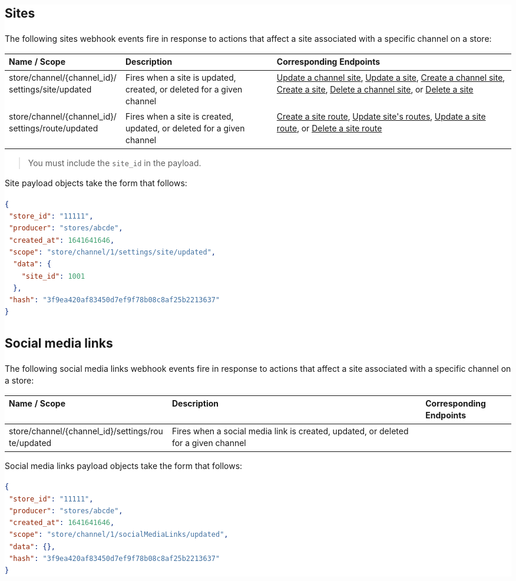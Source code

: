  ## Sites

The following sites webhook events fire in response to actions that affect a site associated with a specific channel on a store:


| Name / Scope | Description | Corresponding Endpoints |
|:-------------|:------------|:-----------------------|
| store/channel/{channel_id}/settings/site/updated       | Fires when a site is updated, created, or deleted for a given channel | [Update a channel site](/api-reference/store-management/channels/channel-site/put-channel-site), [Update a site](/api-reference/store-management/sites/sites/put-site), [Create a channel site](/api-reference/store-management/channels/channel-site/postchannelsite), [Create a site](/api-reference/store-management/sites/sites/post-site), [Delete a channel site](/api-reference/store-management/channels/channel-site/deletechannelschannelidsite), or [Delete a site](/api-reference/store-management/sites/sites/delete-site) |
| store/channel/{channel_id}/settings/route/updated | Fires when a site is created, updated, or deleted for a given channel | [Create a site route](/api-reference/store-management/sites/site-routes/post-site-route), [Update site's routes](/api-reference/store-management/sites/site-routes/putsitessiteidroutes), [Update a site route](/api-reference/b3A6MzU5MDUxMDA-update-a-site-route), or [Delete a site route](/api-reference/b3A6MzU5MDUxMDE-delete-a-site-route) |



> You must include the `site_id` in the payload.



Site payload objects take the form that follows:

```json title="Example settings profile payload object" lineNumbers
{
 "store_id": "11111",
 "producer": "stores/abcde",
 "created_at": 1641641646,
 "scope": "store/channel/1/settings/site/updated",
  "data": {
    "site_id": 1001
  },
 "hash": "3f9ea420af83450d7ef9f78b08c8af25b2213637"
}
 ```
 
## Social media links

The following social media links webhook events fire in response to actions that affect a site associated with a specific channel on a store:


| Name / Scope | Description | Corresponding Endpoints |
|:-------------|:------------|:-----------------------|
| store/channel/{channel_id}/settings/route/updated | Fires when a social media link is created, updated, or deleted for a given channel | | not applicable |


Social media links payload objects take the form that follows:

```json title="Example settings profile payload object" lineNumbers
{
 "store_id": "11111",
 "producer": "stores/abcde",
 "created_at": 1641641646,
 "scope": "store/channel/1/socialMediaLinks/updated",
 "data": {},
 "hash": "3f9ea420af83450d7ef9f78b08c8af25b2213637"
}
 ```
 